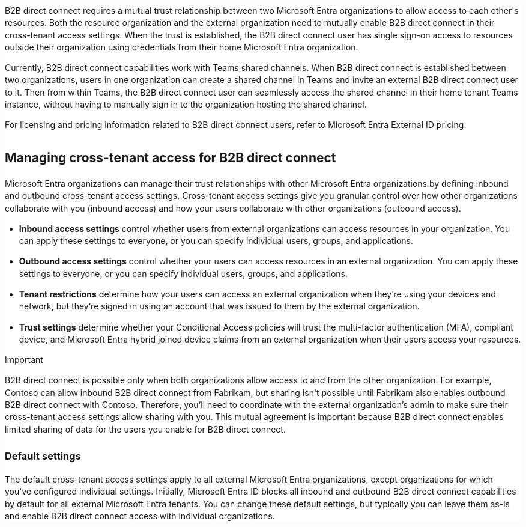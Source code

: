 B2B direct connect requires a mutual trust relationship between two Microsoft Entra organizations to allow access to each other's resources. Both the resource organization and the external organization need to mutually enable B2B direct connect in their cross-tenant access settings. When the trust is established, the B2B direct connect user has single sign-on access to resources outside their organization using credentials from their home Microsoft Entra organization.

Currently, B2B direct connect capabilities work with Teams shared channels. When B2B direct connect is established between two organizations, users in one organization can create a shared channel in Teams and invite an external B2B direct connect user to it. Then from within Teams, the B2B direct connect user can seamlessly access the shared channel in their home tenant Teams instance, without having to manually sign in to the organization hosting the shared channel.

For licensing and pricing information related to B2B direct connect users, refer to [Microsoft Entra External ID pricing](https://azure.microsoft.com/pricing/details/active-directory/external-identities/).

## Managing cross-tenant access for B2B direct connect

Microsoft Entra organizations can manage their trust relationships with other Microsoft Entra organizations by defining inbound and outbound [cross-tenant access settings](cross-tenant-access-settings-b2b-collaboration.md). Cross-tenant access settings give you granular control over how other organizations collaborate with you (inbound access) and how your users collaborate with other organizations (outbound access).

- **Inbound access settings** control whether users from external organizations can access resources in your organization. You can apply these settings to everyone, or you can specify individual users, groups, and applications.

- **Outbound access settings** control whether your users can access resources in an external organization. You can apply these settings to everyone, or you can specify individual users, groups, and applications.

- **Tenant restrictions** determine how your users can access an external organization when they’re using your devices and network, but they’re signed in using an account that was issued to them by the external organization.

- **Trust settings** determine whether your Conditional Access policies will trust the multi-factor authentication (MFA), compliant device, and Microsoft Entra hybrid joined device claims from an external organization when their users access your resources.  

> [!IMPORTANT]
> B2B direct connect is possible only when both organizations allow access to and from the other organization. For example, Contoso can allow inbound B2B direct connect from Fabrikam, but sharing isn't possible until Fabrikam also enables outbound B2B direct connect with Contoso. Therefore, you’ll need to coordinate with the external organization’s admin to make sure their cross-tenant access settings allow sharing with you. This mutual agreement is important because B2B direct connect enables limited sharing of data for the users you enable for B2B direct connect.
### Default settings

The default cross-tenant access settings apply to all external Microsoft Entra organizations, except organizations for which you've configured individual settings. Initially, Microsoft Entra ID blocks all inbound and outbound B2B direct connect capabilities by default for all external Microsoft Entra tenants. You can change these default settings, but typically you can leave them as-is and enable B2B direct connect access with individual organizations.
